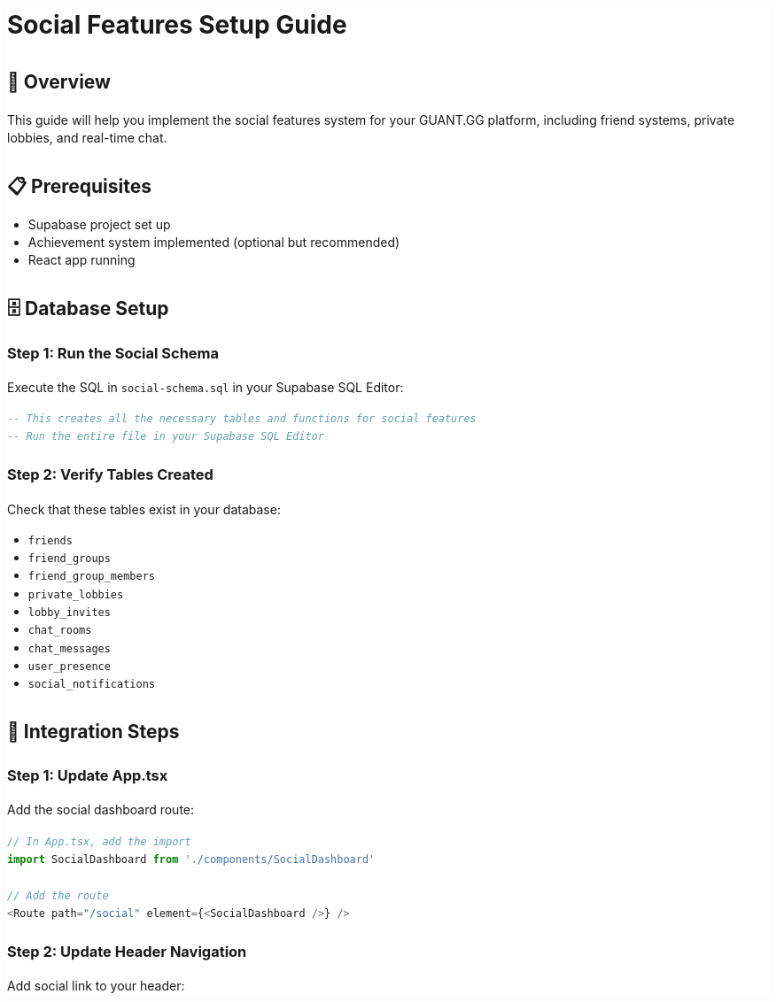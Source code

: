 # Social Features Setup Guide

## 🎯 Overview
This guide will help you implement the social features system for your GUANT.GG platform, including friend systems, private lobbies, and real-time chat.

## 📋 Prerequisites
- Supabase project set up
- Achievement system implemented (optional but recommended)
- React app running

## 🗄️ Database Setup

### Step 1: Run the Social Schema
Execute the SQL in `social-schema.sql` in your Supabase SQL Editor:

```sql
-- This creates all the necessary tables and functions for social features
-- Run the entire file in your Supabase SQL Editor
```

### Step 2: Verify Tables Created
Check that these tables exist in your database:
- `friends`
- `friend_groups`
- `friend_group_members`
- `private_lobbies`
- `lobby_invites`
- `chat_rooms`
- `chat_messages`
- `user_presence`
- `social_notifications`

## 🔧 Integration Steps

### Step 1: Update App.tsx
Add the social dashboard route:

```typescript
// In App.tsx, add the import
import SocialDashboard from './components/SocialDashboard'

// Add the route
<Route path="/social" element={<SocialDashboard />} />
```

### Step 2: Update Header Navigation
Add social link to your header:
